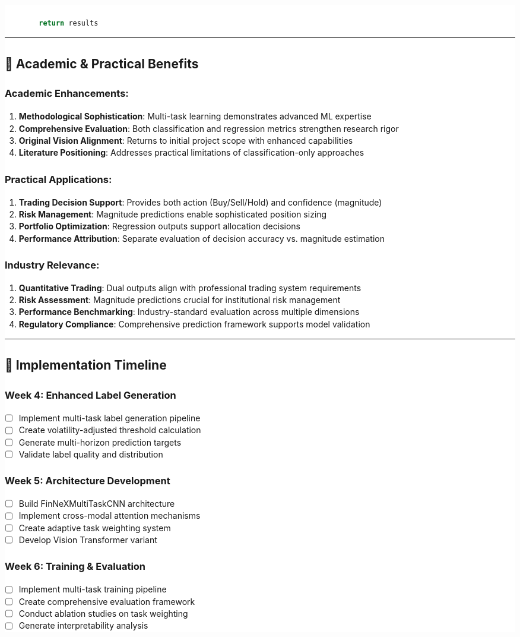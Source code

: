```python
        
        return results
```

---

## 🎯 Academic & Practical Benefits

### **Academic Enhancements**:
1. **Methodological Sophistication**: Multi-task learning demonstrates advanced ML expertise
2. **Comprehensive Evaluation**: Both classification and regression metrics strengthen research rigor
3. **Original Vision Alignment**: Returns to initial project scope with enhanced capabilities
4. **Literature Positioning**: Addresses practical limitations of classification-only approaches

### **Practical Applications**:
1. **Trading Decision Support**: Provides both action (Buy/Sell/Hold) and confidence (magnitude)
2. **Risk Management**: Magnitude predictions enable sophisticated position sizing
3. **Portfolio Optimization**: Regression outputs support allocation decisions
4. **Performance Attribution**: Separate evaluation of decision accuracy vs. magnitude estimation

### **Industry Relevance**:
1. **Quantitative Trading**: Dual outputs align with professional trading system requirements
2. **Risk Assessment**: Magnitude predictions crucial for institutional risk management
3. **Performance Benchmarking**: Industry-standard evaluation across multiple dimensions
4. **Regulatory Compliance**: Comprehensive prediction framework supports model validation

---

## 🚀 Implementation Timeline

### **Week 4: Enhanced Label Generation**
- [ ] Implement multi-task label generation pipeline
- [ ] Create volatility-adjusted threshold calculation
- [ ] Generate multi-horizon prediction targets
- [ ] Validate label quality and distribution

### **Week 5: Architecture Development**  
- [ ] Build FinNeXMultiTaskCNN architecture
- [ ] Implement cross-modal attention mechanisms
- [ ] Create adaptive task weighting system
- [ ] Develop Vision Transformer variant

### **Week 6: Training & Evaluation**
- [ ] Implement multi-task training pipeline
- [ ] Create comprehensive evaluation framework
- [ ] Conduct ablation studies on task weighting
- [ ] Generate interpretability analysis
